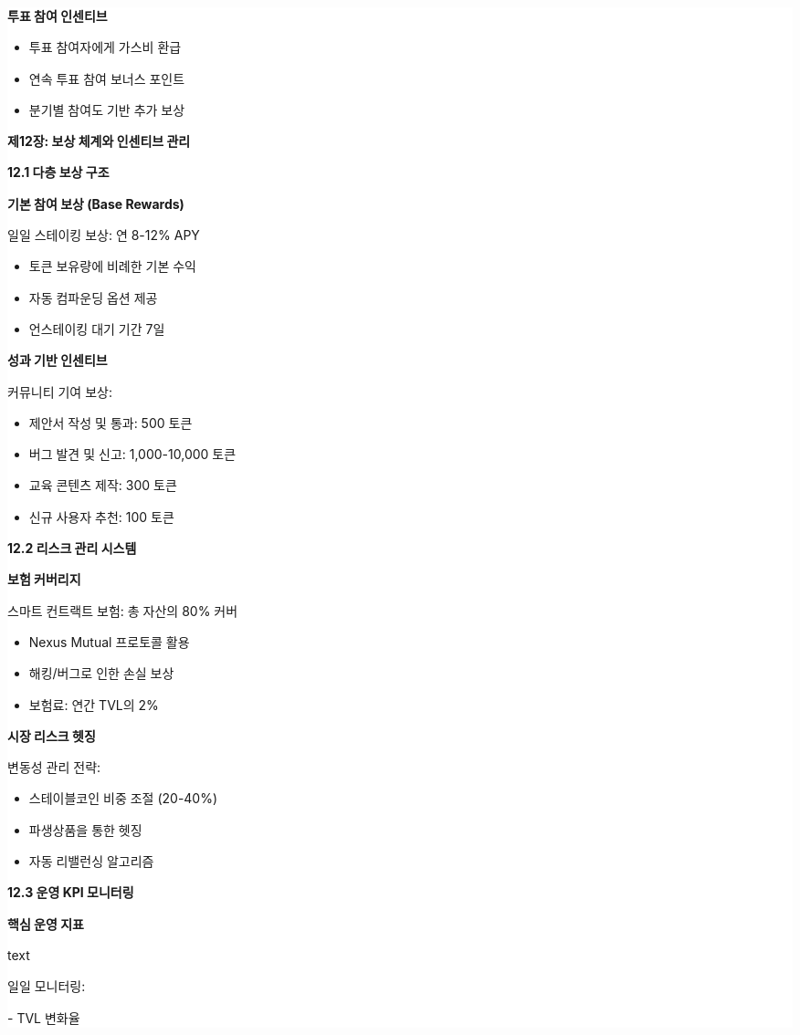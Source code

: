 **투표 참여 인센티브**

-   투표 참여자에게 가스비 환급

-   연속 투표 참여 보너스 포인트

-   분기별 참여도 기반 추가 보상

**제12장: 보상 체계와 인센티브 관리**

**12.1 다층 보상 구조**

**기본 참여 보상 (Base Rewards)**

일일 스테이킹 보상: 연 8-12% APY

-   토큰 보유량에 비례한 기본 수익

-   자동 컴파운딩 옵션 제공

-   언스테이킹 대기 기간 7일

**성과 기반 인센티브**

커뮤니티 기여 보상:

-   제안서 작성 및 통과: 500 토큰

-   버그 발견 및 신고: 1,000-10,000 토큰

-   교육 콘텐츠 제작: 300 토큰

-   신규 사용자 추천: 100 토큰

**12.2 리스크 관리 시스템**

**보험 커버리지**

스마트 컨트랙트 보험: 총 자산의 80% 커버

-   Nexus Mutual 프로토콜 활용

-   해킹/버그로 인한 손실 보상

-   보험료: 연간 TVL의 2%

**시장 리스크 헷징**

변동성 관리 전략:

-   스테이블코인 비중 조절 (20-40%)

-   파생상품을 통한 헷징

-   자동 리밸런싱 알고리즘

**12.3 운영 KPI 모니터링**

**핵심 운영 지표**

text

일일 모니터링:

\- TVL 변화율
